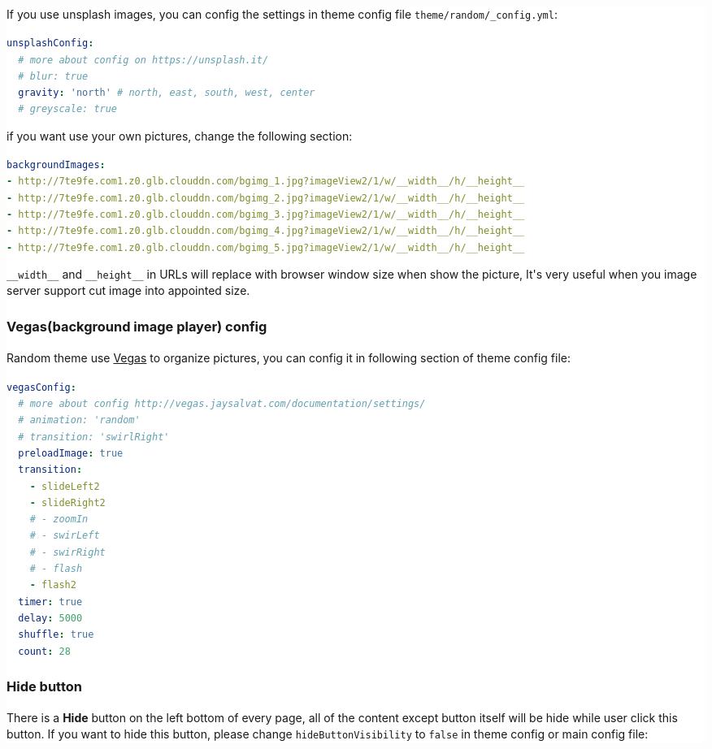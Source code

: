 If you use unsplash images, you can config the settings in theme config file `theme/random/_config.yml`: 

```yml
unsplashConfig:
  # more about config on https://unsplash.it/
  # blur: true
  gravity: 'north' # north, east, south, west, center
  # greyscale: true
```

if you want use your own pictures, change the following section:

```yml
backgroundImages:
- http://7te9fe.com1.z0.glb.clouddn.com/bgimg_1.jpg?imageView2/1/w/__width__/h/__height__
- http://7te9fe.com1.z0.glb.clouddn.com/bgimg_2.jpg?imageView2/1/w/__width__/h/__height__
- http://7te9fe.com1.z0.glb.clouddn.com/bgimg_3.jpg?imageView2/1/w/__width__/h/__height__
- http://7te9fe.com1.z0.glb.clouddn.com/bgimg_4.jpg?imageView2/1/w/__width__/h/__height__
- http://7te9fe.com1.z0.glb.clouddn.com/bgimg_5.jpg?imageView2/1/w/__width__/h/__height__
```

`__width__` and `__height__` in URLs will replace with browser window size when show the picture, It's very useful when you image server support cut image into appointed size.

### Vegas(background image player) config

Random theme use [Vegas](http://vegas.jaysalvat.com/) to organize pictures, you can config it in following section of theme config file:

```yml
vegasConfig:
  # more about config http://vegas.jaysalvat.com/documentation/settings/
  # animation: 'random'
  # transition: 'swirlRight'
  preload­Image: true
  transition:
    - slideLeft2
    - slideRight2
    # - zoomIn
    # - swirLeft
    # - swirRight
    # - flash
    - flash2
  timer: true
  delay: 5000
  shuffle: true
  count: 28
```

### Hide button

There is a __Hide__ button on the left bottom of every page, all of the content except button itself will be hide while user click this button. If you want to hide this button, please change `hideButtonVisibility` to `false` in theme config or main config file:
